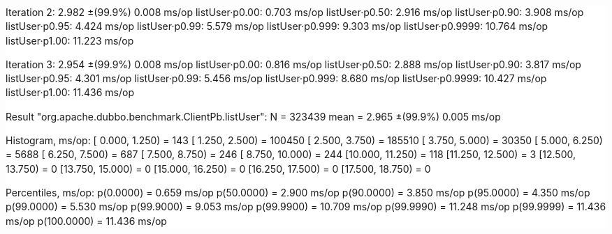 Iteration   2: 2.982 ±(99.9%) 0.008 ms/op
                 listUser·p0.00:   0.703 ms/op
                 listUser·p0.50:   2.916 ms/op
                 listUser·p0.90:   3.908 ms/op
                 listUser·p0.95:   4.424 ms/op
                 listUser·p0.99:   5.579 ms/op
                 listUser·p0.999:  9.303 ms/op
                 listUser·p0.9999: 10.764 ms/op
                 listUser·p1.00:   11.223 ms/op

Iteration   3: 2.954 ±(99.9%) 0.008 ms/op
                 listUser·p0.00:   0.816 ms/op
                 listUser·p0.50:   2.888 ms/op
                 listUser·p0.90:   3.817 ms/op
                 listUser·p0.95:   4.301 ms/op
                 listUser·p0.99:   5.456 ms/op
                 listUser·p0.999:  8.680 ms/op
                 listUser·p0.9999: 10.427 ms/op
                 listUser·p1.00:   11.436 ms/op



Result "org.apache.dubbo.benchmark.ClientPb.listUser":
  N = 323439
  mean =      2.965 ±(99.9%) 0.005 ms/op

  Histogram, ms/op:
    [ 0.000,  1.250) = 143 
    [ 1.250,  2.500) = 100450 
    [ 2.500,  3.750) = 185510 
    [ 3.750,  5.000) = 30350 
    [ 5.000,  6.250) = 5688 
    [ 6.250,  7.500) = 687 
    [ 7.500,  8.750) = 246 
    [ 8.750, 10.000) = 244 
    [10.000, 11.250) = 118 
    [11.250, 12.500) = 3 
    [12.500, 13.750) = 0 
    [13.750, 15.000) = 0 
    [15.000, 16.250) = 0 
    [16.250, 17.500) = 0 
    [17.500, 18.750) = 0 

  Percentiles, ms/op:
      p(0.0000) =      0.659 ms/op
     p(50.0000) =      2.900 ms/op
     p(90.0000) =      3.850 ms/op
     p(95.0000) =      4.350 ms/op
     p(99.0000) =      5.530 ms/op
     p(99.9000) =      9.053 ms/op
     p(99.9900) =     10.709 ms/op
     p(99.9990) =     11.248 ms/op
     p(99.9999) =     11.436 ms/op
    p(100.0000) =     11.436 ms/op
